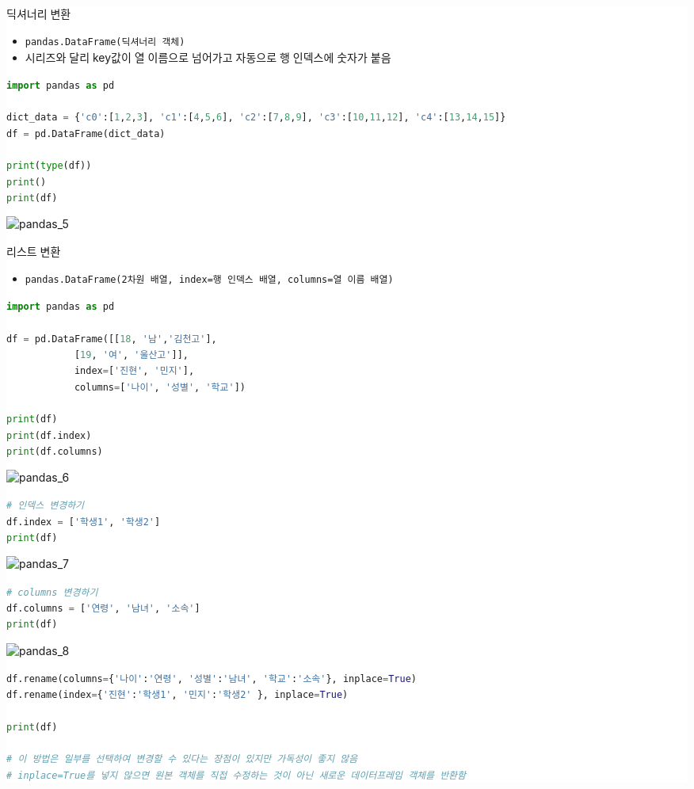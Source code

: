 딕셔너리 변환

- `pandas.DataFrame(딕셔너리 객체)`
- 시리즈와 달리 key값이 열 이름으로 넘어가고 자동으로 행 인덱스에 숫자가 붙음

```python
import pandas as pd

dict_data = {'c0':[1,2,3], 'c1':[4,5,6], 'c2':[7,8,9], 'c3':[10,11,12], 'c4':[13,14,15]}
df = pd.DataFrame(dict_data)

print(type(df)) 
print()
print(df)
```

<img width="791" alt="pandas_5" src="https://github.com/zacinthepark/TIL/assets/86648892/93972a86-d08b-4ac2-b410-22bf36068973">

리스트 변환

- `pandas.DataFrame(2차원 배열, index=행 인덱스 배열, columns=열 이름 배열)`

```python
import pandas as pd

df = pd.DataFrame([[18, '남','김천고'], 
            [19, '여', '울산고']],
            index=['진현', '민지'],
            columns=['나이', '성별', '학교'])

print(df)
print(df.index)
print(df.columns)
```

<img width="788" alt="pandas_6" src="https://github.com/zacinthepark/TIL/assets/86648892/0c6e72b6-0fd9-4288-9e66-874ef943b66d">

```python
# 인덱스 변경하기
df.index = ['학생1', '학생2']
print(df)
```

<img width="784" alt="pandas_7" src="https://github.com/zacinthepark/TIL/assets/86648892/e05e1354-bfb7-46da-a3e7-bc654ce50fd8">

```python
# columns 변경하기
df.columns = ['연령', '남녀', '소속']
print(df)
```

<img width="791" alt="pandas_8" src="https://github.com/zacinthepark/TIL/assets/86648892/c0436383-ce68-4ded-967c-868a9de364dd">

```python
df.rename(columns={'나이':'연령', '성별':'남녀', '학교':'소속'}, inplace=True)
df.rename(index={'진현':'학생1', '민지':'학생2' }, inplace=True)

print(df)

# 이 방법은 일부를 선택하여 변경할 수 있다는 장점이 있지만 가독성이 좋지 않음
# inplace=True를 넣지 않으면 원본 객체를 직접 수정하는 것이 아닌 새로운 데이터프레임 객체를 반환함
```
